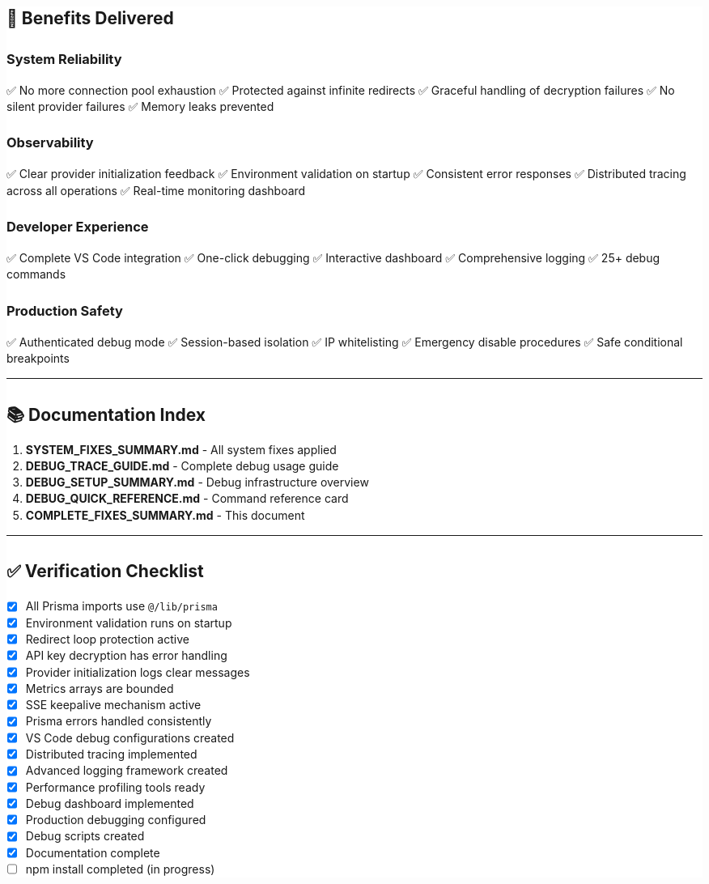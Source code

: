 
## 🚀 **Benefits Delivered**

### System Reliability
✅ No more connection pool exhaustion
✅ Protected against infinite redirects
✅ Graceful handling of decryption failures
✅ No silent provider failures
✅ Memory leaks prevented

### Observability
✅ Clear provider initialization feedback
✅ Environment validation on startup
✅ Consistent error responses
✅ Distributed tracing across all operations
✅ Real-time monitoring dashboard

### Developer Experience
✅ Complete VS Code integration
✅ One-click debugging
✅ Interactive dashboard
✅ Comprehensive logging
✅ 25+ debug commands

### Production Safety
✅ Authenticated debug mode
✅ Session-based isolation
✅ IP whitelisting
✅ Emergency disable procedures
✅ Safe conditional breakpoints

---

## 📚 **Documentation Index**

1. **SYSTEM_FIXES_SUMMARY.md** - All system fixes applied
2. **DEBUG_TRACE_GUIDE.md** - Complete debug usage guide
3. **DEBUG_SETUP_SUMMARY.md** - Debug infrastructure overview
4. **DEBUG_QUICK_REFERENCE.md** - Command reference card
5. **COMPLETE_FIXES_SUMMARY.md** - This document

---

## ✅ **Verification Checklist**

- [x] All Prisma imports use `@/lib/prisma`
- [x] Environment validation runs on startup
- [x] Redirect loop protection active
- [x] API key decryption has error handling
- [x] Provider initialization logs clear messages
- [x] Metrics arrays are bounded
- [x] SSE keepalive mechanism active
- [x] Prisma errors handled consistently
- [x] VS Code debug configurations created
- [x] Distributed tracing implemented
- [x] Advanced logging framework created
- [x] Performance profiling tools ready
- [x] Debug dashboard implemented
- [x] Production debugging configured
- [x] Debug scripts created
- [x] Documentation complete
- [ ] npm install completed (in progress)